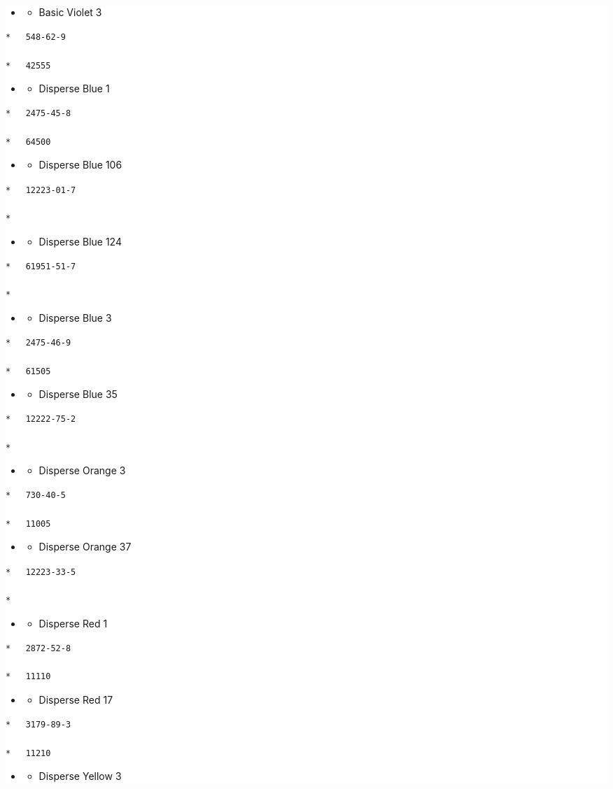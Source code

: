 
*    *   Basic Violet 3

    *   548-62-9

    *   42555


*    *   Disperse Blue 1

    *   2475-45-8

    *   64500


*    *   Disperse Blue 106

    *   12223-01-7

    *

*    *   Disperse Blue 124

    *   61951-51-7

    *

*    *   Disperse Blue 3

    *   2475-46-9

    *   61505


*    *   Disperse Blue 35

    *   12222-75-2

    *

*    *   Disperse Orange 3

    *   730-40-5

    *   11005


*    *   Disperse Orange 37

    *   12223-33-5

    *

*    *   Disperse Red 1

    *   2872-52-8

    *   11110


*    *   Disperse Red 17

    *   3179-89-3

    *   11210


*    *   Disperse Yellow 3
